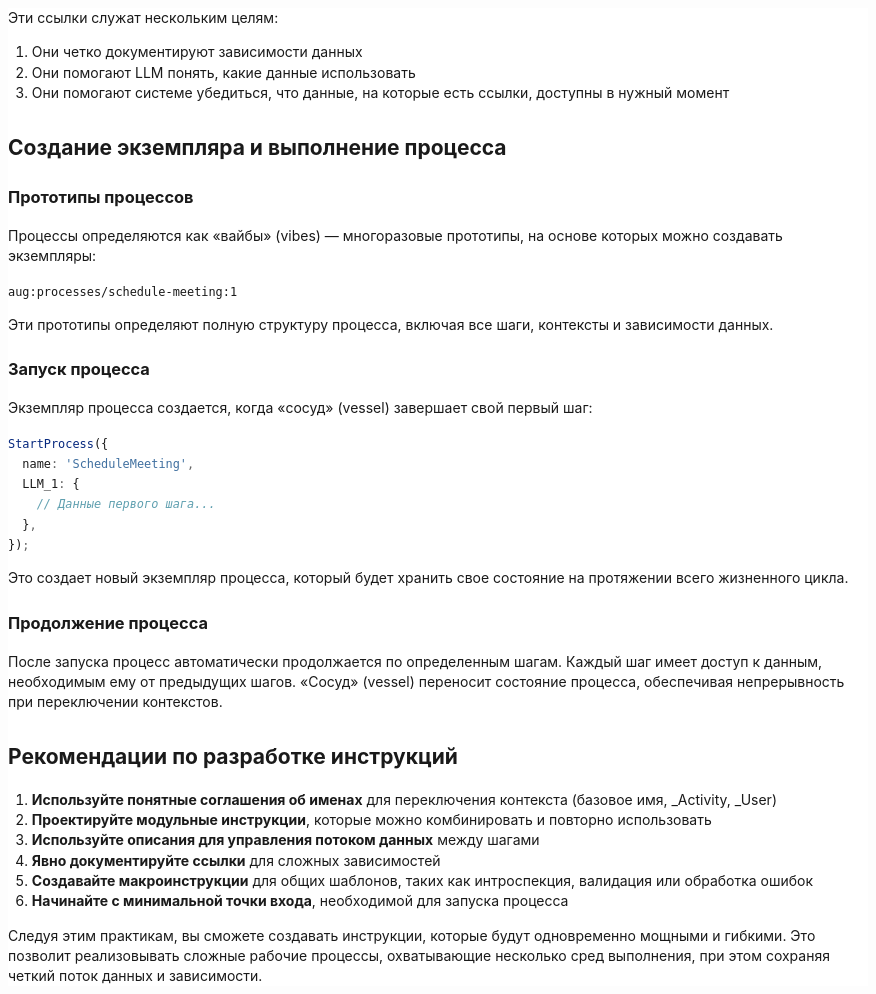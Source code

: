 Эти ссылки служат нескольким целям:

1. Они четко документируют зависимости данных
2. Они помогают LLM понять, какие данные использовать
3. Они помогают системе убедиться, что данные, на которые есть ссылки, доступны в нужный момент

## Создание экземпляра и выполнение процесса

### Прототипы процессов

Процессы определяются как «вайбы» (vibes) — многоразовые прототипы, на основе которых можно создавать экземпляры:

```
aug:processes/schedule-meeting:1
```

Эти прототипы определяют полную структуру процесса, включая все шаги, контексты и зависимости данных.

### Запуск процесса

Экземпляр процесса создается, когда «сосуд» (vessel) завершает свой первый шаг:

```ts
StartProcess({
  name: 'ScheduleMeeting',
  LLM_1: {
    // Данные первого шага...
  },
});
```

Это создает новый экземпляр процесса, который будет хранить свое состояние на протяжении всего жизненного цикла.

### Продолжение процесса

После запуска процесс автоматически продолжается по определенным шагам. Каждый шаг имеет доступ к данным, необходимым ему от предыдущих шагов. «Сосуд» (vessel) переносит состояние процесса, обеспечивая непрерывность при переключении контекстов.

## Рекомендации по разработке инструкций

1. **Используйте понятные соглашения об именах** для переключения контекста (базовое имя, _Activity, _User)
2. **Проектируйте модульные инструкции**, которые можно комбинировать и повторно использовать
3. **Используйте описания для управления потоком данных** между шагами
4. **Явно документируйте ссылки** для сложных зависимостей
5. **Создавайте макроинструкции** для общих шаблонов, таких как интроспекция, валидация или обработка ошибок
6. **Начинайте с минимальной точки входа**, необходимой для запуска процесса

Следуя этим практикам, вы сможете создавать инструкции, которые будут одновременно мощными и гибкими. Это позволит реализовывать сложные рабочие процессы, охватывающие несколько сред выполнения, при этом сохраняя четкий поток данных и зависимости.